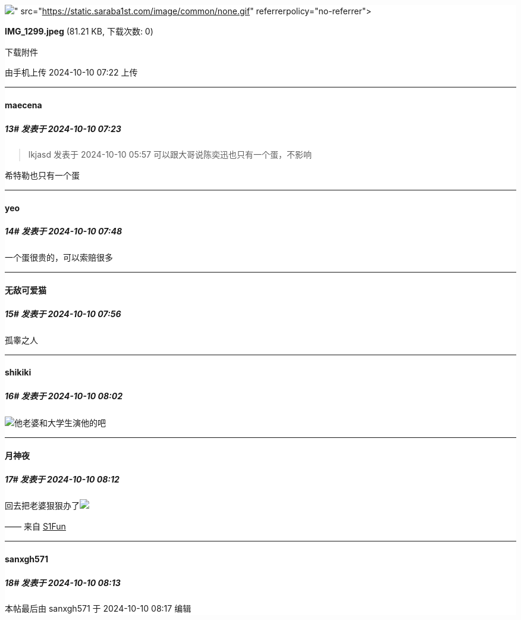 <img src="https://img.saraba1st.com/forum/202410/10/072223rjrj3pxir2pf2kip.jpeg" referrerpolicy="no-referrer">" src="https://static.saraba1st.com/image/common/none.gif" referrerpolicy="no-referrer">

<strong>IMG_1299.jpeg</strong> (81.21 KB, 下载次数: 0)

下载附件

由手机上传
2024-10-10 07:22 上传

*****

####  maecena  
##### 13#       发表于 2024-10-10 07:23

<blockquote>lkjasd 发表于 2024-10-10 05:57
可以跟大哥说陈奕迅也只有一个蛋，不影响</blockquote>
希特勒也只有一个蛋

*****

####  yeo  
##### 14#       发表于 2024-10-10 07:48

一个蛋很贵的，可以索赔很多

*****

####  无敌可爱猫  
##### 15#       发表于 2024-10-10 07:56

孤睾之人

*****

####  shikiki  
##### 16#       发表于 2024-10-10 08:02

<img src="https://static.saraba1st.com/image/smiley/face2017/062.gif" referrerpolicy="no-referrer">他老婆和大学生演他的吧

*****

####  月神夜  
##### 17#       发表于 2024-10-10 08:12

回去把老婆狠狠办了<img src="https://static.saraba1st.com/image/smiley/face2017/026.png" referrerpolicy="no-referrer">

—— 来自 [S1Fun](https://s1fun.koalcat.com)

*****

####  sanxgh571  
##### 18#       发表于 2024-10-10 08:13

 本帖最后由 sanxgh571 于 2024-10-10 08:17 编辑 
